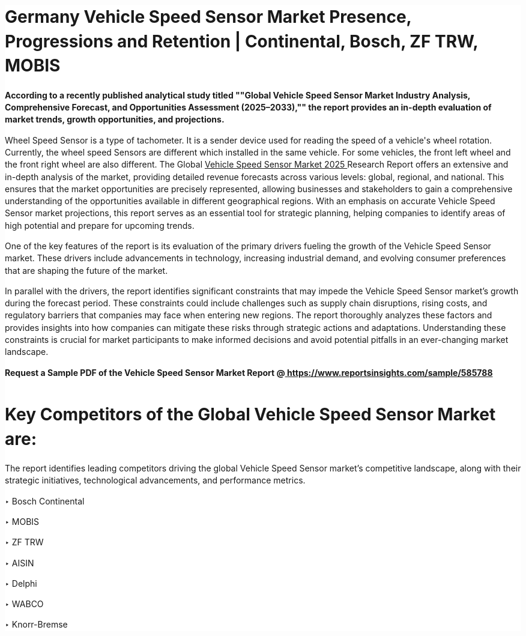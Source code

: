 # Germany Vehicle Speed Sensor Market Presence, Progressions and Retention | Continental, Bosch,  ZF TRW,  MOBIS

<strong>According to a recently published analytical study titled ""Global Vehicle Speed Sensor Market Industry Analysis, Comprehensive Forecast, and Opportunities Assessment (2025–2033),"" the report provides an in-depth evaluation of market trends, growth opportunities, and projections.</strong>

Wheel Speed Sensor is a type of tachometer. It is a sender device used for reading the speed of a vehicle's wheel rotation. Currently, the wheel speed Sensors are different which installed in the same vehicle. For some vehicles, the front left wheel and the front right wheel are also different. The Global <a href=https://www.reportsinsights.com/sample/585788>Vehicle Speed Sensor Market 2025 </a> Research Report offers an extensive and in-depth analysis of the market, providing detailed revenue forecasts across various levels: global, regional, and national. This ensures that the market opportunities are precisely represented, allowing businesses and stakeholders to gain a comprehensive understanding of the opportunities available in different geographical regions. With an emphasis on accurate Vehicle Speed Sensor market projections, this report serves as an essential tool for strategic planning, helping companies to identify areas of high potential and prepare for upcoming trends.

One of the key features of the report is its evaluation of the primary drivers fueling the growth of the Vehicle Speed Sensor market. These drivers include advancements in technology, increasing industrial demand, and evolving consumer preferences that are shaping the future of the market. 

In parallel with the drivers, the report identifies significant constraints that may impede the Vehicle Speed Sensor market’s growth during the forecast period. These constraints could include challenges such as supply chain disruptions, rising costs, and regulatory barriers that companies may face when entering new regions. The report thoroughly analyzes these factors and provides insights into how companies can mitigate these risks through strategic actions and adaptations. Understanding these constraints is crucial for market participants to make informed decisions and avoid potential pitfalls in an ever-changing market landscape.

<strong>Request a Sample PDF of the Vehicle Speed Sensor Market Report </strong><strong>@<a href=https://www.reportsinsights.com/sample/585788> https://www.reportsinsights.com/sample/585788</a></strong></font>

# <strong>Key Competitors of the Global Vehicle Speed Sensor Market are:</strong>

The report identifies leading competitors driving the global Vehicle Speed Sensor market’s competitive landscape, along with their strategic initiatives, technological advancements, and performance metrics.

‣ Bosch Continental

‣ MOBIS

‣ ZF TRW

‣ AISIN

‣ Delphi

‣ WABCO

‣ Knorr-Bremse
